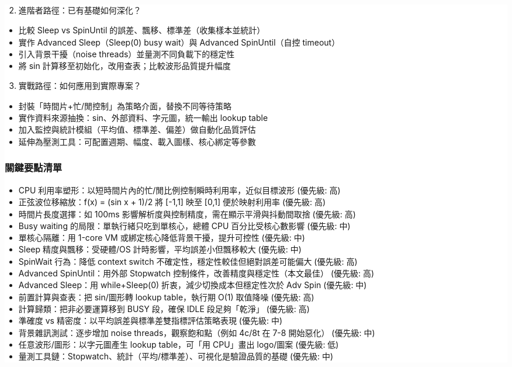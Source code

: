 2. 進階者路徑：已有基礎如何深化？
- 比較 Sleep vs SpinUntil 的誤差、飄移、標準差（收集樣本並統計）
- 實作 Advanced Sleep（Sleep(0) busy wait）與 Advanced SpinUntil（自控 timeout）
- 引入背景干擾（noise threads）並量測不同負載下的穩定性
- 將 sin 計算移至初始化，改用查表；比較波形品質提升幅度

3. 實戰路徑：如何應用到實際專案？
- 封裝「時間片+忙/閒控制」為策略介面，替換不同等待策略
- 實作資料來源抽換：sin、外部資料、字元圖，統一輸出 lookup table
- 加入監控與統計模組（平均值、標準差、偏差）做自動化品質評估
- 延伸為壓測工具：可配置週期、幅度、載入圖樣、核心綁定等參數

### 關鍵要點清單
- CPU 利用率塑形：以短時間片內的忙/閒比例控制瞬時利用率，近似目標波形 (優先級: 高)
- 正弦波位移縮放：f(x) = (sin x + 1)/2 將 [-1,1] 映至 [0,1] 便於映射利用率 (優先級: 高)
- 時間片長度選擇：如 100ms 影響解析度與控制精度，需在顯示平滑與抖動間取捨 (優先級: 高)
- Busy waiting 的局限：單執行緒只吃到單核心，總體 CPU 百分比受核心數影響 (優先級: 中)
- 單核心隔離：用 1-core VM 或綁定核心降低背景干擾，提升可控性 (優先級: 中)
- Sleep 精度與飄移：受硬體/OS 計時影響，平均誤差小但飄移較大 (優先級: 中)
- SpinWait 行為：降低 context switch 不確定性，穩定性較佳但絕對誤差可能偏大 (優先級: 高)
- Advanced SpinUntil：用外部 Stopwatch 控制條件，改善精度與穩定性（本文最佳） (優先級: 高)
- Advanced Sleep：用 while+Sleep(0) 折衷，減少切換成本但穩定性次於 Adv Spin (優先級: 中)
- 前置計算與查表：把 sin/圖形轉 lookup table，執行期 O(1) 取值降噪 (優先級: 高)
- 計算歸類：把非必要運算移到 BUSY 段，確保 IDLE 段足夠「乾淨」 (優先級: 高)
- 準確度 vs 精密度：以平均誤差與標準差雙指標評估策略表現 (優先級: 中)
- 背景雜訊測試：逐步增加 noise threads，觀察飽和點（例如 4c/8t 在 7-8 開始惡化） (優先級: 中)
- 任意波形/圖形：以字元圖產生 lookup table，可「用 CPU」畫出 logo/圖案 (優先級: 低)
- 量測工具鏈：Stopwatch、統計（平均/標準差）、可視化是驗證品質的基礎 (優先級: 中)
